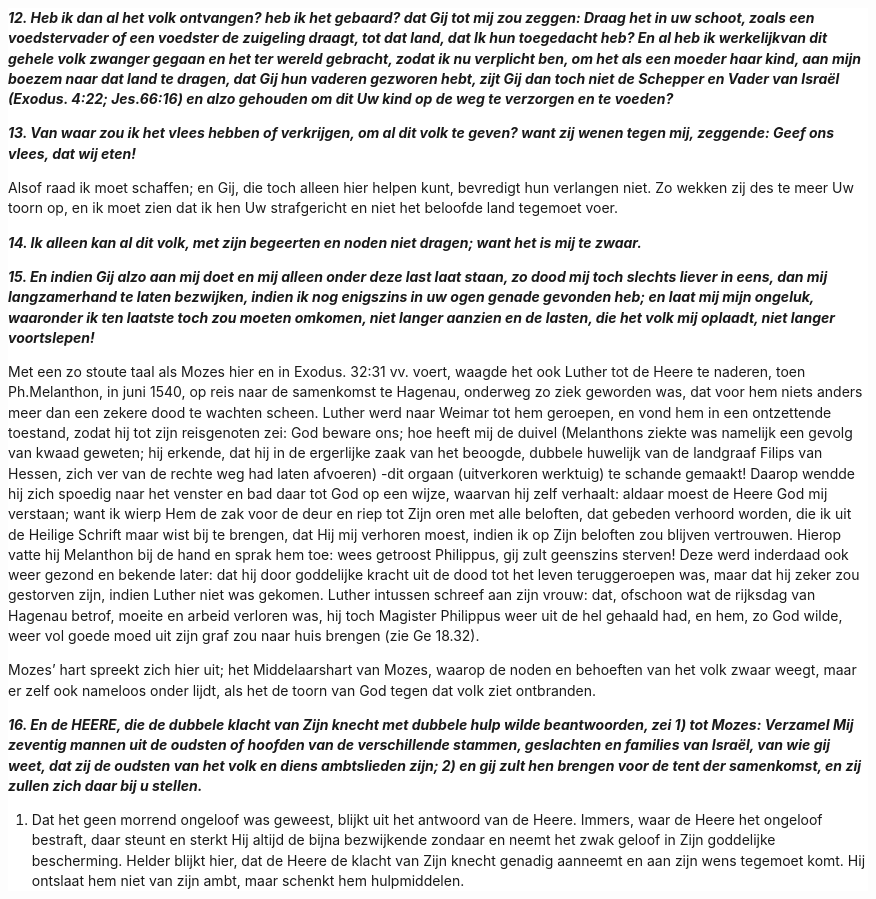 ***12. Heb ik dan al het volk ontvangen? heb ik het gebaard? dat Gij tot mij zou zeggen: Draag het in uw schoot, zoals een voedstervader of een voedster de zuigeling draagt, tot dat land, dat Ik hun toegedacht heb? En al heb ik werkelijkvan dit gehele volk zwanger gegaan en het ter wereld gebracht, zodat ik nu verplicht ben, om het als een moeder haar kind, aan mijn boezem naar dat land te dragen, dat Gij hun vaderen gezworen hebt, zijt Gij dan toch niet de Schepper en Vader van Israël (Exodus. 4:22; Jes.66:16) en alzo gehouden om dit Uw kind op de weg te verzorgen en te voeden?***

***13. Van waar zou ik het vlees hebben of verkrijgen, om al dit volk te geven? want zij wenen tegen mij, zeggende: Geef ons vlees, dat wij eten!***

Alsof raad ik moet schaffen; en Gij, die toch alleen hier helpen kunt, bevredigt hun verlangen niet. Zo wekken zij des te meer Uw toorn op, en ik moet zien dat ik hen Uw strafgericht en niet het beloofde land tegemoet voer.

***14. Ik alleen kan al dit volk, met zijn begeerten en noden niet dragen; want het is mij te zwaar.***

***15. En indien Gij alzo aan mij doet en mij alleen onder deze last laat staan, zo dood mij toch slechts liever in eens, dan mij langzamerhand te laten bezwijken, indien ik nog enigszins in uw ogen genade gevonden heb; en laat mij mijn ongeluk, waaronder ik ten laatste toch zou moeten omkomen, niet langer aanzien en de lasten, die het volk mij oplaadt, niet langer voortslepen!***

Met een zo stoute taal als Mozes hier en in Exodus. 32:31 vv. voert, waagde het ook Luther tot de Heere te naderen, toen Ph.Melanthon, in juni 1540, op reis naar de samenkomst te Hagenau, onderweg zo ziek geworden was, dat voor hem niets anders meer dan een zekere dood te wachten scheen. Luther werd naar Weimar tot hem geroepen, en vond hem in een ontzettende toestand, zodat hij tot zijn reisgenoten zei: God beware ons; hoe heeft mij de duivel (Melanthons ziekte was namelijk een gevolg van kwaad geweten; hij erkende, dat hij in de ergerlijke zaak van het beoogde, dubbele huwelijk van de landgraaf Filips van Hessen, zich ver van de rechte weg had laten afvoeren) -dit orgaan (uitverkoren werktuig) te schande gemaakt! Daarop wendde hij zich spoedig naar het venster en bad daar tot God op een wijze, waarvan hij zelf verhaalt: aldaar moest de Heere God mij verstaan; want ik wierp Hem de zak voor de deur en riep tot Zijn oren met alle beloften, dat gebeden verhoord worden, die ik uit de Heilige Schrift maar wist bij te brengen, dat Hij mij verhoren moest, indien ik op Zijn beloften zou blijven vertrouwen. Hierop vatte hij Melanthon bij de hand en sprak hem toe: wees getroost Philippus, gij zult geenszins sterven! Deze werd inderdaad ook weer gezond en bekende later: dat hij door goddelijke kracht uit de dood tot het leven teruggeroepen was, maar dat hij zeker zou gestorven zijn, indien Luther niet was gekomen. Luther intussen schreef aan zijn vrouw: dat, ofschoon wat de rijksdag van Hagenau betrof, moeite en arbeid verloren was, hij toch Magister Philippus weer uit de hel gehaald had, en hem, zo God wilde, weer vol goede moed uit zijn graf zou naar huis brengen (zie Ge 18.32).

Mozes’ hart spreekt zich hier uit; het Middelaarshart van Mozes, waarop de noden en behoeften van het volk zwaar weegt, maar er zelf ook nameloos onder lijdt, als het de toorn van God tegen dat volk ziet ontbranden.

***16. En de HEERE, die de dubbele klacht van Zijn knecht met dubbele hulp wilde beantwoorden, zei 1) tot Mozes: Verzamel Mij zeventig mannen uit de oudsten of hoofden van de verschillende stammen, geslachten en families van Israël, van wie gij weet, dat zij de oudsten van het volk en diens ambtslieden zijn; 2) en gij zult hen brengen voor de tent der samenkomst, en zij zullen zich daar bij u stellen.***

1) Dat het geen morrend ongeloof was geweest, blijkt uit het antwoord van de Heere. Immers, waar de Heere het ongeloof bestraft, daar steunt en sterkt Hij altijd de bijna bezwijkende zondaar en neemt het zwak geloof in Zijn goddelijke bescherming. Helder blijkt hier, dat de Heere de klacht van Zijn knecht genadig aanneemt en aan zijn wens tegemoet komt. Hij ontslaat hem niet van zijn ambt, maar schenkt hem hulpmiddelen.
